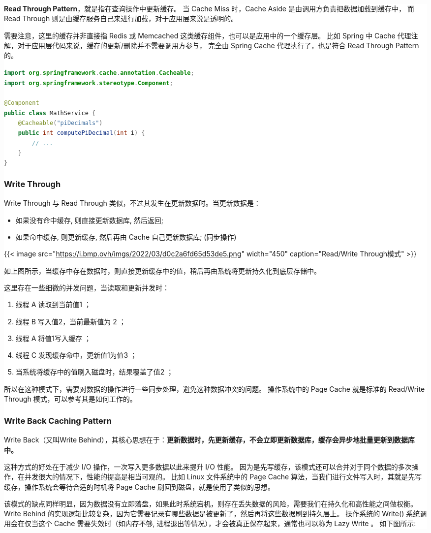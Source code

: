 **Read Through Pattern**，就是指在查询操作中更新缓存。
当 Cache Miss 时，Cache Aside 是由调用方负责把数据加载到缓存中，
而 Read Through 则是由缓存服务自己来进行加载，对于应用层来说是透明的。

需要注意，这里的缓存并非直接指 Redis 或 Memcached 这类缓存组件，也可以是应用中的一个缓存层。
比如 Spring 中 Cache 代理注解，对于应用层代码来说，缓存的更新/删除并不需要调用方参与，
完全由 Spring Cache 代理执行了，也是符合 Read Through Pattern 的。
```Java
import org.springframework.cache.annotation.Cacheable;
import org.springframework.stereotype.Component;

@Component
public class MathService {
    @Cacheable("piDecimals")
    public int computePiDecimal(int i) {
        // ...
    }
}
```

### Write Through
Write Through 与 Read Through 类似，不过其发生在更新数据时。当更新数据是：

- 如果没有命中缓存, 则直接更新数据库, 然后返回;

- 如果命中缓存, 则更新缓存, 然后再由 Cache 自己更新数据库; (同步操作)

{{< image src="https://i.bmp.ovh/imgs/2022/03/d0c2a6fd65d53de5.png" width="450" caption="Read/Write Through模式" >}}

如上图所示，当缓存中存在数据时，则直接更新缓存中的值，稍后再由系统将更新持久化到底层存储中。

这里存在一些细微的并发问题，当读取和更新并发时：

1. 线程 A 读取到当前值1 ；

2. 线程 B 写入值2，当前最新值为 2 ；

3. 线程 A 将值1写入缓存 ；

4. 线程 C 发现缓存命中，更新值1为值3 ；

5. 当系统将缓存中的值刷入磁盘时，结果覆盖了值2 ；

所以在这种模式下，需要对数据的操作进行一些同步处理，避免这种数据冲突的问题。
操作系统中的 Page Cache 就是标准的 Read/Write Through 模式，可以参考其是如何工作的。 

### Write Back Caching Pattern
Write Back（又叫Write Behind），其核心思想在于：**更新数据时，先更新缓存，不会立即更新数据库，缓存会异步地批量更新到数据库中。**

这种方式的好处在于减少 I/O 操作，一次写入更多数据以此来提升 I/O 性能。
因为是先写缓存，该模式还可以合并对于同个数据的多次操作，在并发很大的情况下，性能的提高是相当可观的。
比如 Linux 文件系统中的 Page Cache 算法，当我们进行文件写入时，其就是先写缓存，操作系统会等待合适的时机将 Page Cache 刷回到磁盘，就是使用了类似的思想。

该模式的缺点同样明显，因为数据没有立即落盘，如果此时系统宕机，则存在丢失数据的风险，需要我们在持久化和高性能之间做权衡。
Write Behind 的实现逻辑比较复杂，因为它需要记录有哪些数据是被更新了，然后再将这些数据刷到持久层上。
操作系统的 Write() 系统调用会在仅当这个 Cache 需要失效时（如内存不够, 进程退出等情况），才会被真正保存起来，通常也可以称为 Lazy Write 。 如下图所示:
